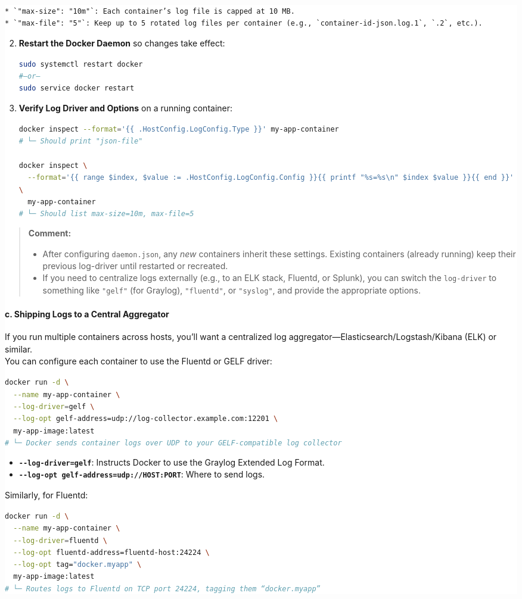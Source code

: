     * `"max-size": "10m"`: Each container’s log file is capped at 10 MB.
    * `"max-file": "5"`: Keep up to 5 rotated log files per container (e.g., `container-id-json.log.1`, `.2`, etc.).

2. **Restart the Docker Daemon** so changes take effect:

   ```bash
   sudo systemctl restart docker
   #—or—
   sudo service docker restart
   ```

3. **Verify Log Driver and Options** on a running container:

   ```bash
   docker inspect --format='{{ .HostConfig.LogConfig.Type }}' my-app-container
   # └─ Should print "json-file"

   docker inspect \
     --format='{{ range $index, $value := .HostConfig.LogConfig.Config }}{{ printf "%s=%s\n" $index $value }}{{ end }}' \
     my-app-container
   # └─ Should list max-size=10m, max-file=5
   ```

> **Comment:**
>
> * After configuring `daemon.json`, any *new* containers inherit these settings. Existing containers (already running) keep their previous log-driver until restarted or recreated.
> * If you need to centralize logs externally (e.g., to an ELK stack, Fluentd, or Splunk), you can switch the `log-driver` to something like `"gelf"` (for Graylog), `"fluentd"`, or `"syslog"`, and provide the appropriate options.

#### c. Shipping Logs to a Central Aggregator

If you run multiple containers across hosts, you’ll want a centralized log aggregator—Elasticsearch/Logstash/Kibana (ELK) or similar. \
You can configure each container to use the Fluentd or GELF driver:

```bash
docker run -d \
  --name my-app-container \
  --log-driver=gelf \
  --log-opt gelf-address=udp://log-collector.example.com:12201 \
  my-app-image:latest
# └─ Docker sends container logs over UDP to your GELF-compatible log collector
```

* **`--log-driver=gelf`**: Instructs Docker to use the Graylog Extended Log Format.
* **`--log-opt gelf-address=udp://HOST:PORT`**: Where to send logs.

Similarly, for Fluentd:

```bash
docker run -d \
  --name my-app-container \
  --log-driver=fluentd \
  --log-opt fluentd-address=fluentd-host:24224 \
  --log-opt tag="docker.myapp" \
  my-app-image:latest
# └─ Routes logs to Fluentd on TCP port 24224, tagging them “docker.myapp”
```
